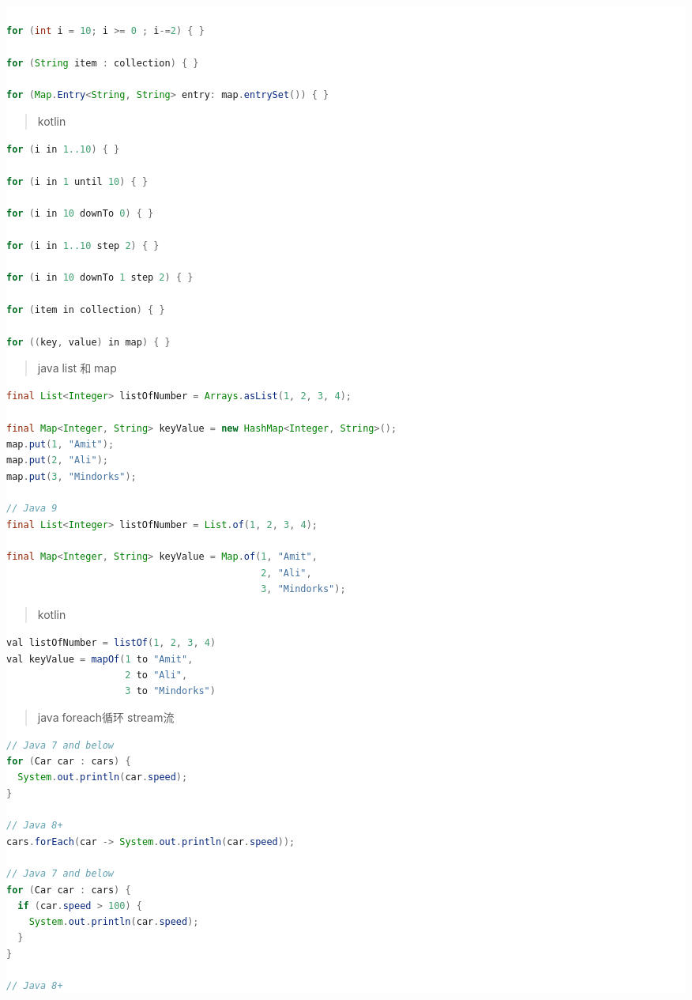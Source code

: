 ```java

for (int i = 10; i >= 0 ; i-=2) { }

for (String item : collection) { }

for (Map.Entry<String, String> entry: map.entrySet()) { }
```
> kotlin
```java
for (i in 1..10) { }

for (i in 1 until 10) { }

for (i in 10 downTo 0) { }

for (i in 1..10 step 2) { }

for (i in 10 downTo 1 step 2) { }

for (item in collection) { }

for ((key, value) in map) { }
```
> java      list 和 map
```java
final List<Integer> listOfNumber = Arrays.asList(1, 2, 3, 4);

final Map<Integer, String> keyValue = new HashMap<Integer, String>();
map.put(1, "Amit");
map.put(2, "Ali");
map.put(3, "Mindorks");

// Java 9
final List<Integer> listOfNumber = List.of(1, 2, 3, 4);

final Map<Integer, String> keyValue = Map.of(1, "Amit",
                                             2, "Ali",
                                             3, "Mindorks");
```
> kotlin
```java
val listOfNumber = listOf(1, 2, 3, 4)
val keyValue = mapOf(1 to "Amit",
                     2 to "Ali",
                     3 to "Mindorks")
```
> java      foreach循环 stream流
```java
// Java 7 and below
for (Car car : cars) {
  System.out.println(car.speed);
}

// Java 8+
cars.forEach(car -> System.out.println(car.speed));

// Java 7 and below
for (Car car : cars) {
  if (car.speed > 100) {
    System.out.println(car.speed);
  }
}

// Java 8+
```